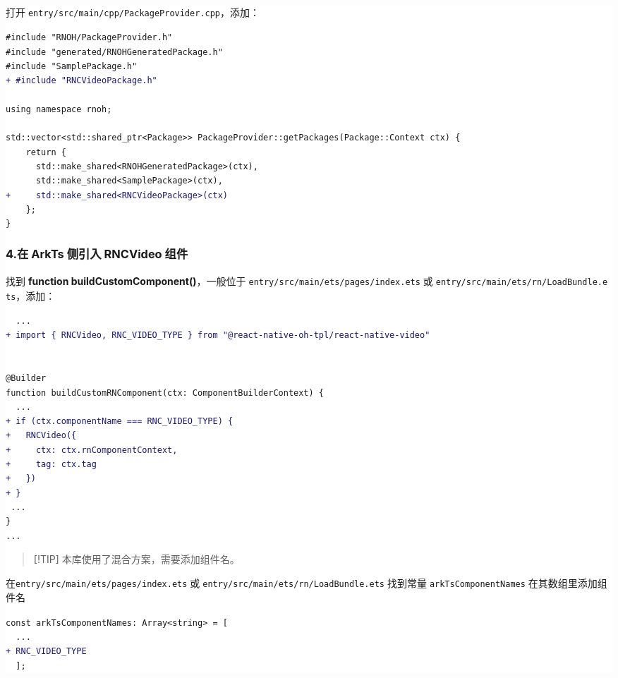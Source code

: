 打开 `entry/src/main/cpp/PackageProvider.cpp`，添加：

```diff
#include "RNOH/PackageProvider.h"
#include "generated/RNOHGeneratedPackage.h"
#include "SamplePackage.h"
+ #include "RNCVideoPackage.h"

using namespace rnoh;

std::vector<std::shared_ptr<Package>> PackageProvider::getPackages(Package::Context ctx) {
    return {
      std::make_shared<RNOHGeneratedPackage>(ctx),
      std::make_shared<SamplePackage>(ctx),
+     std::make_shared<RNCVideoPackage>(ctx)
    };
}
```

### 4.在 ArkTs 侧引入 RNCVideo 组件

找到 **function buildCustomComponent()**，一般位于 `entry/src/main/ets/pages/index.ets` 或 `entry/src/main/ets/rn/LoadBundle.ets`，添加：

```diff
  ...
+ import { RNCVideo, RNC_VIDEO_TYPE } from "@react-native-oh-tpl/react-native-video"


@Builder
function buildCustomRNComponent(ctx: ComponentBuilderContext) {
  ...
+ if (ctx.componentName === RNC_VIDEO_TYPE) {
+   RNCVideo({
+     ctx: ctx.rnComponentContext,
+     tag: ctx.tag
+   })
+ }
 ...
}
...
```

> [!TIP] 本库使用了混合方案，需要添加组件名。

在`entry/src/main/ets/pages/index.ets` 或 `entry/src/main/ets/rn/LoadBundle.ets` 找到常量 `arkTsComponentNames` 在其数组里添加组件名

```diff
const arkTsComponentNames: Array<string> = [
  ...
+ RNC_VIDEO_TYPE
  ];
```
